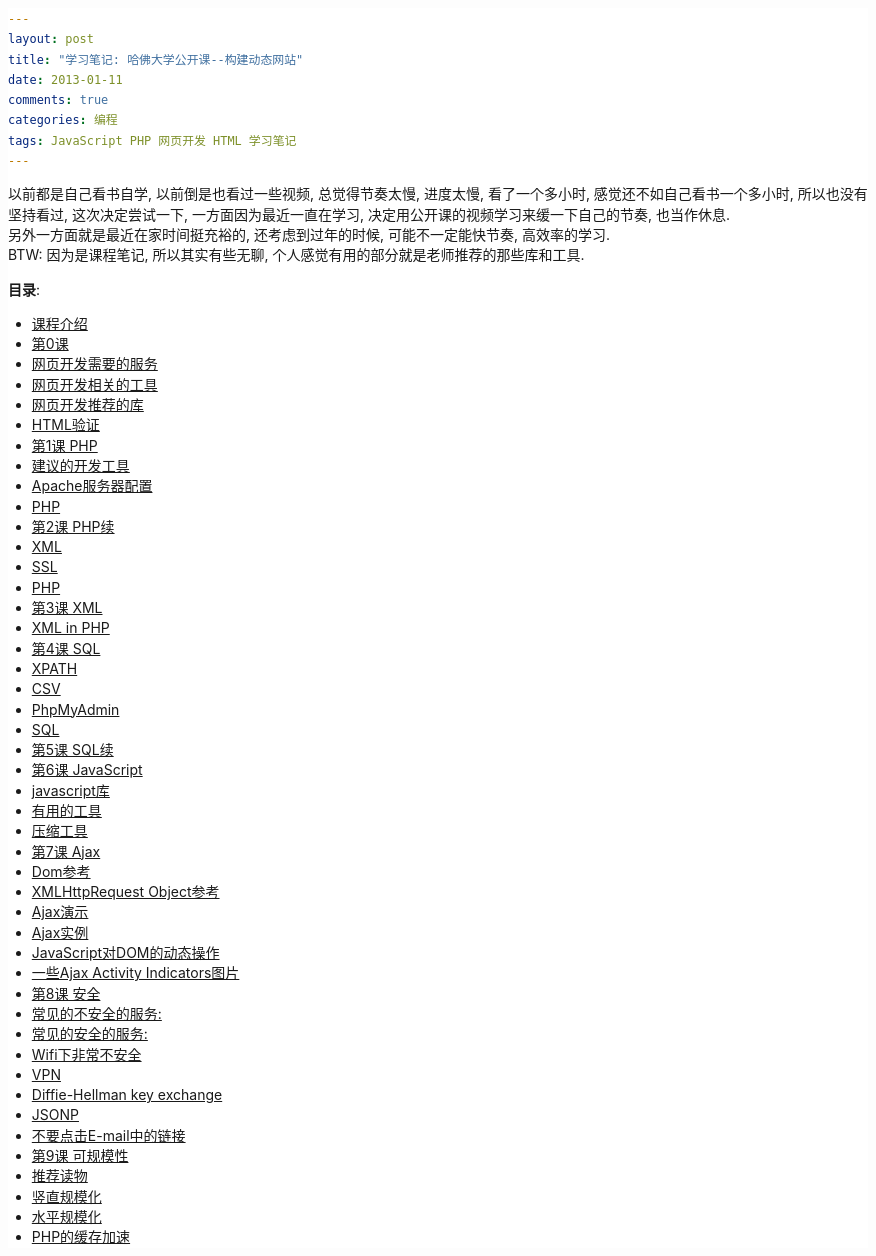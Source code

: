```yaml
---
layout: post
title: "学习笔记: 哈佛大学公开课--构建动态网站"
date: 2013-01-11
comments: true
categories: 编程
tags: JavaScript PHP 网页开发 HTML 学习笔记
---
```


以前都是自己看书自学, 以前倒是也看过一些视频, 总觉得节奏太慢, 进度太慢, 看了一个多小时, 感觉还不如自己看书一个多小时, 所以也没有坚持看过, 这次决定尝试一下, 一方面因为最近一直在学习, 决定用公开课的视频学习来缓一下自己的节奏, 也当作休息.  
另外一方面就是最近在家时间挺充裕的, 还考虑到过年的时候, 可能不一定能快节奏, 高效率的学习.  
BTW: 因为是课程笔记, 所以其实有些无聊, 个人感觉有用的部分就是老师推荐的那些库和工具.  



**目录**:

* [课程介绍](#课程介绍)
* [第0课](#第0课)
 * [网页开发需要的服务](#网页开发需要的服务)
 * [网页开发相关的工具](#网页开发相关的工具)
 * [网页开发推荐的库](#网页开发推荐的库)
 * [HTML验证](#html验证)
* [第1课 PHP](#第1课-php)
 * [建议的开发工具](#建议的开发工具)
 * [Apache服务器配置](#apache服务器配置)
 * [PHP](#php)
* [第2课 PHP续](#第2课-php续)
 * [XML](#xml)
 * [SSL](#ssl)
 * [PHP](#php)
* [第3课 XML](#第3课-xml)
 * [XML in PHP](#xml-in-php)
* [第4课 SQL](#第4课-sql)
 * [XPATH](#xpath)
 * [CSV](#csv)
 * [PhpMyAdmin](#phpmyadmin)
 * [SQL](#sql)
* [第5课 SQL续](#第5课-sql续)
* [第6课 JavaScript](#第6课-javascript)
 * [javascript库](#javascript库)
 * [有用的工具](#有用的工具)
 * [压缩工具](#压缩工具)
* [第7课 Ajax](#第7课-ajax)
 * [Dom参考](#dom参考)
 * [XMLHttpRequest Object参考](#xmlhttprequest-object参考)
 * [Ajax演示](#ajax演示)
 * [Ajax实例](#ajax实例)
 * [JavaScript对DOM的动态操作](#javascript对dom的动态操作)
 * [一些Ajax Activity Indicators图片](#一些ajax-activity-indicators图片)
* [第8课 安全](#第8课-安全)
 * [常见的不安全的服务:](#常见的不安全的服务)
 * [常见的安全的服务:  ](#常见的安全的服务)
 * [Wifi下非常不安全](#wifi下非常不安全)
 * [VPN](#vpn)
 * [Diffie-Hellman key exchange](#diffie-hellman-key-exchange)
 * [JSONP](#jsonp)
 * [不要点击E-mail中的链接](#不要点击e-mail中的链接)
* [第9课 可规模性](#第9课-可规模性)
 * [推荐读物](#推荐读物)
 * [竖直规模化](#竖直规模化)
 * [水平规模化](#水平规模化)
 * [PHP的缓存加速](#php的缓存加速)